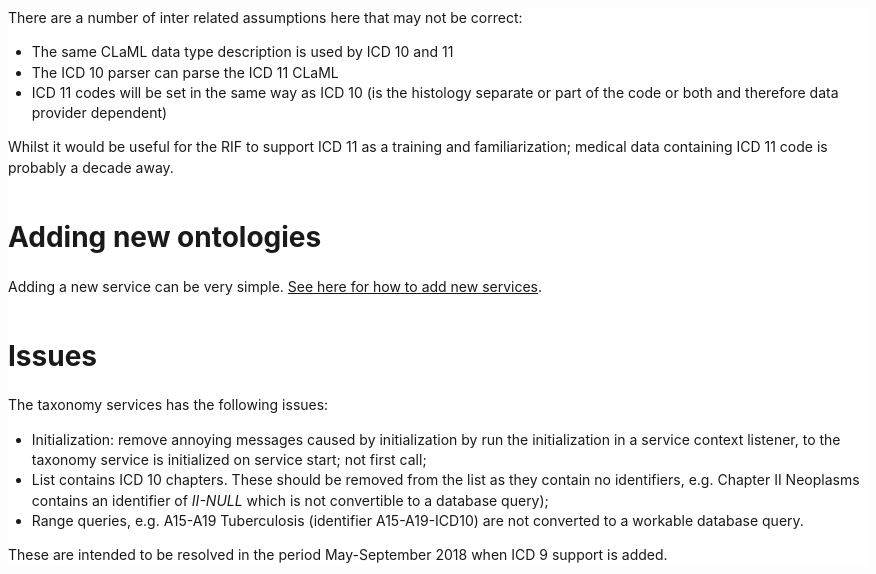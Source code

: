 There are a number of inter related assumptions here that may not be correct:

* The same CLaML data type description is used by ICD 10 and 11
* The ICD 10 parser can parse the ICD 11 CLaML
* ICD 11 codes will be set in the same way as ICD 10 (is the histology separate or part of the code or both
  and therefore data provider dependent)

Whilst it would be useful for the RIF to support ICD 11 as a training and familiarization; medical data containing
ICD 11 code is probably a decade away.

# Adding new ontologies

Adding a new service can be very simple. [See here for how to add new services](./adding-a-new-taxonomy).

# Issues

The taxonomy services has the following issues:

* Initialization: remove annoying messages caused by initialization by run the initialization in a
  service context listener, to the taxonomy service is initialized on service start; not first call;
* List contains ICD 10 chapters. These should be removed from the list as they contain no identifiers,
  e.g. Chapter II Neoplasms contains an identifier of *II-NULL* which is not convertible to a database query);
* Range queries, e.g. A15-A19 Tuberculosis (identifier A15-A19-ICD10) are not converted to a workable
  database query.

These are intended to be resolved in the period May-September 2018 when ICD 9 support is added.
